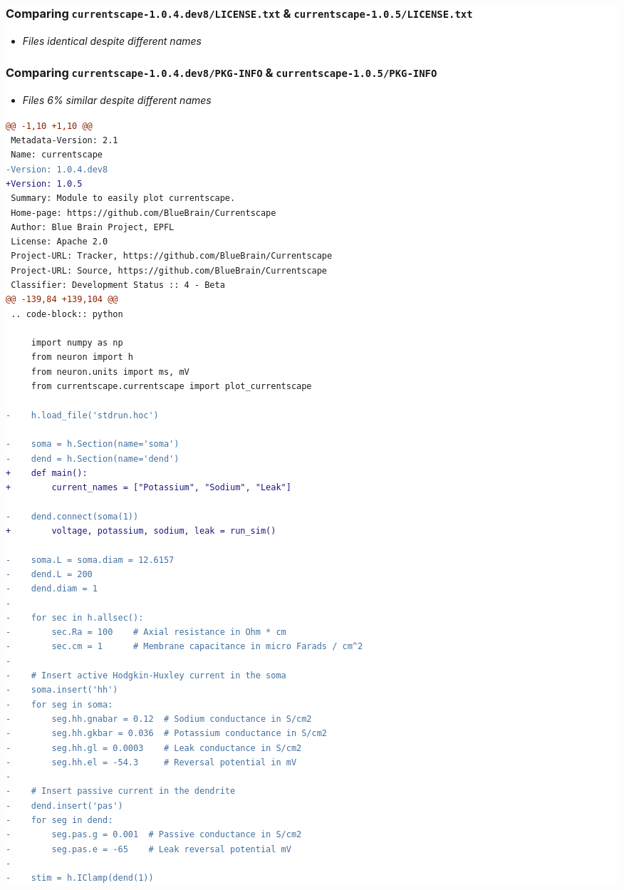 ### Comparing `currentscape-1.0.4.dev8/LICENSE.txt` & `currentscape-1.0.5/LICENSE.txt`

 * *Files identical despite different names*

### Comparing `currentscape-1.0.4.dev8/PKG-INFO` & `currentscape-1.0.5/PKG-INFO`

 * *Files 6% similar despite different names*

```diff
@@ -1,10 +1,10 @@
 Metadata-Version: 2.1
 Name: currentscape
-Version: 1.0.4.dev8
+Version: 1.0.5
 Summary: Module to easily plot currentscape.
 Home-page: https://github.com/BlueBrain/Currentscape
 Author: Blue Brain Project, EPFL
 License: Apache 2.0
 Project-URL: Tracker, https://github.com/BlueBrain/Currentscape
 Project-URL: Source, https://github.com/BlueBrain/Currentscape
 Classifier: Development Status :: 4 - Beta
@@ -139,84 +139,104 @@
 .. code-block:: python
 
     import numpy as np
     from neuron import h
     from neuron.units import ms, mV
     from currentscape.currentscape import plot_currentscape
 
-    h.load_file('stdrun.hoc')
 
-    soma = h.Section(name='soma')
-    dend = h.Section(name='dend')
+    def main():
+        current_names = ["Potassium", "Sodium", "Leak"]
 
-    dend.connect(soma(1))
+        voltage, potassium, sodium, leak = run_sim()
 
-    soma.L = soma.diam = 12.6157
-    dend.L = 200
-    dend.diam = 1
-
-    for sec in h.allsec():
-        sec.Ra = 100    # Axial resistance in Ohm * cm
-        sec.cm = 1      # Membrane capacitance in micro Farads / cm^2
-
-    # Insert active Hodgkin-Huxley current in the soma
-    soma.insert('hh')
-    for seg in soma:
-        seg.hh.gnabar = 0.12  # Sodium conductance in S/cm2
-        seg.hh.gkbar = 0.036  # Potassium conductance in S/cm2
-        seg.hh.gl = 0.0003    # Leak conductance in S/cm2
-        seg.hh.el = -54.3     # Reversal potential in mV
-
-    # Insert passive current in the dendrite
-    dend.insert('pas')
-    for seg in dend:
-        seg.pas.g = 0.001  # Passive conductance in S/cm2
-        seg.pas.e = -65    # Leak reversal potential mV
-
-    stim = h.IClamp(dend(1))
```